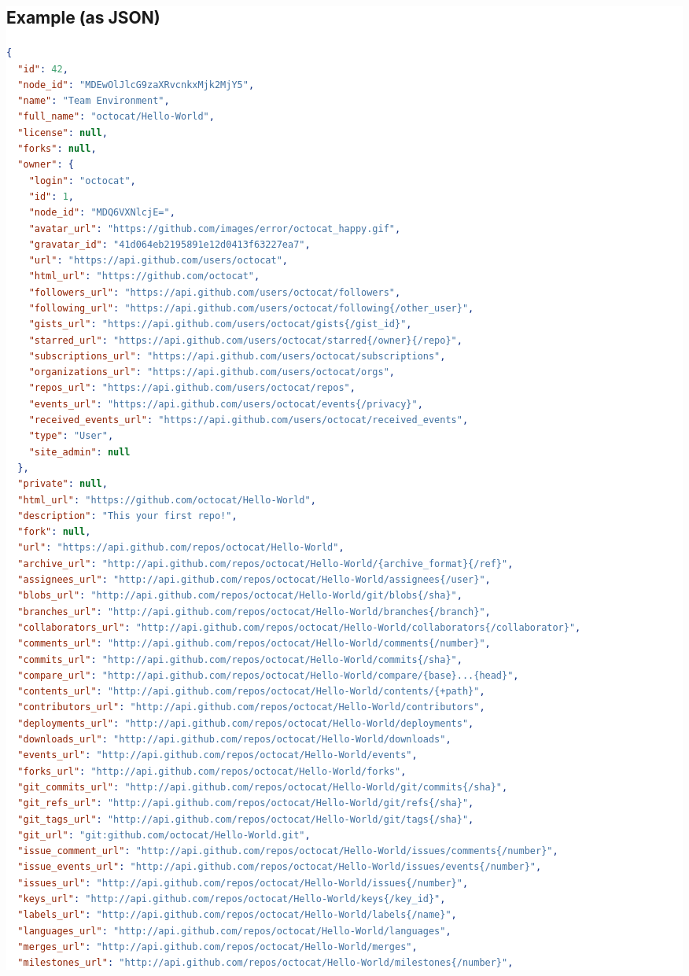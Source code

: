 ## Example (as JSON)

```json
{
  "id": 42,
  "node_id": "MDEwOlJlcG9zaXRvcnkxMjk2MjY5",
  "name": "Team Environment",
  "full_name": "octocat/Hello-World",
  "license": null,
  "forks": null,
  "owner": {
    "login": "octocat",
    "id": 1,
    "node_id": "MDQ6VXNlcjE=",
    "avatar_url": "https://github.com/images/error/octocat_happy.gif",
    "gravatar_id": "41d064eb2195891e12d0413f63227ea7",
    "url": "https://api.github.com/users/octocat",
    "html_url": "https://github.com/octocat",
    "followers_url": "https://api.github.com/users/octocat/followers",
    "following_url": "https://api.github.com/users/octocat/following{/other_user}",
    "gists_url": "https://api.github.com/users/octocat/gists{/gist_id}",
    "starred_url": "https://api.github.com/users/octocat/starred{/owner}{/repo}",
    "subscriptions_url": "https://api.github.com/users/octocat/subscriptions",
    "organizations_url": "https://api.github.com/users/octocat/orgs",
    "repos_url": "https://api.github.com/users/octocat/repos",
    "events_url": "https://api.github.com/users/octocat/events{/privacy}",
    "received_events_url": "https://api.github.com/users/octocat/received_events",
    "type": "User",
    "site_admin": null
  },
  "private": null,
  "html_url": "https://github.com/octocat/Hello-World",
  "description": "This your first repo!",
  "fork": null,
  "url": "https://api.github.com/repos/octocat/Hello-World",
  "archive_url": "http://api.github.com/repos/octocat/Hello-World/{archive_format}{/ref}",
  "assignees_url": "http://api.github.com/repos/octocat/Hello-World/assignees{/user}",
  "blobs_url": "http://api.github.com/repos/octocat/Hello-World/git/blobs{/sha}",
  "branches_url": "http://api.github.com/repos/octocat/Hello-World/branches{/branch}",
  "collaborators_url": "http://api.github.com/repos/octocat/Hello-World/collaborators{/collaborator}",
  "comments_url": "http://api.github.com/repos/octocat/Hello-World/comments{/number}",
  "commits_url": "http://api.github.com/repos/octocat/Hello-World/commits{/sha}",
  "compare_url": "http://api.github.com/repos/octocat/Hello-World/compare/{base}...{head}",
  "contents_url": "http://api.github.com/repos/octocat/Hello-World/contents/{+path}",
  "contributors_url": "http://api.github.com/repos/octocat/Hello-World/contributors",
  "deployments_url": "http://api.github.com/repos/octocat/Hello-World/deployments",
  "downloads_url": "http://api.github.com/repos/octocat/Hello-World/downloads",
  "events_url": "http://api.github.com/repos/octocat/Hello-World/events",
  "forks_url": "http://api.github.com/repos/octocat/Hello-World/forks",
  "git_commits_url": "http://api.github.com/repos/octocat/Hello-World/git/commits{/sha}",
  "git_refs_url": "http://api.github.com/repos/octocat/Hello-World/git/refs{/sha}",
  "git_tags_url": "http://api.github.com/repos/octocat/Hello-World/git/tags{/sha}",
  "git_url": "git:github.com/octocat/Hello-World.git",
  "issue_comment_url": "http://api.github.com/repos/octocat/Hello-World/issues/comments{/number}",
  "issue_events_url": "http://api.github.com/repos/octocat/Hello-World/issues/events{/number}",
  "issues_url": "http://api.github.com/repos/octocat/Hello-World/issues{/number}",
  "keys_url": "http://api.github.com/repos/octocat/Hello-World/keys{/key_id}",
  "labels_url": "http://api.github.com/repos/octocat/Hello-World/labels{/name}",
  "languages_url": "http://api.github.com/repos/octocat/Hello-World/languages",
  "merges_url": "http://api.github.com/repos/octocat/Hello-World/merges",
  "milestones_url": "http://api.github.com/repos/octocat/Hello-World/milestones{/number}",
```